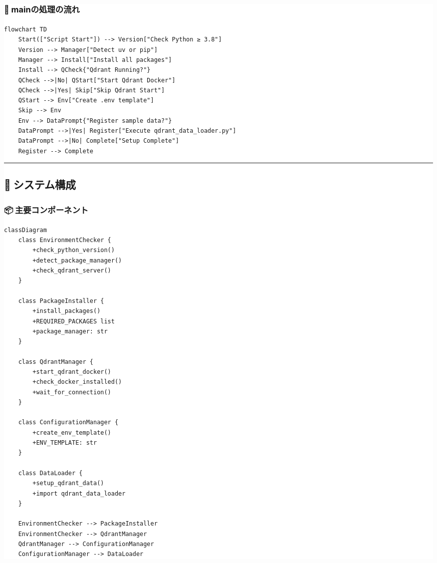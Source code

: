 ### 🔄 mainの処理の流れ

```mermaid
flowchart TD
    Start(["Script Start"]) --> Version["Check Python ≥ 3.8"]
    Version --> Manager["Detect uv or pip"]
    Manager --> Install["Install all packages"]
    Install --> QCheck{"Qdrant Running?"}
    QCheck -->|No| QStart["Start Qdrant Docker"]
    QCheck -->|Yes| Skip["Skip Qdrant Start"]
    QStart --> Env["Create .env template"]
    Skip --> Env
    Env --> DataPrompt{"Register sample data?"}
    DataPrompt -->|Yes| Register["Execute qdrant_data_loader.py"]
    DataPrompt -->|No| Complete["Setup Complete"]
    Register --> Complete
```

---

## 🔧 システム構成

### 📦 主要コンポーネント

```mermaid
classDiagram
    class EnvironmentChecker {
        +check_python_version()
        +detect_package_manager()
        +check_qdrant_server()
    }

    class PackageInstaller {
        +install_packages()
        +REQUIRED_PACKAGES list
        +package_manager: str
    }

    class QdrantManager {
        +start_qdrant_docker()
        +check_docker_installed()
        +wait_for_connection()
    }

    class ConfigurationManager {
        +create_env_template()
        +ENV_TEMPLATE: str
    }

    class DataLoader {
        +setup_qdrant_data()
        +import qdrant_data_loader
    }

    EnvironmentChecker --> PackageInstaller
    EnvironmentChecker --> QdrantManager
    QdrantManager --> ConfigurationManager
    ConfigurationManager --> DataLoader
```
